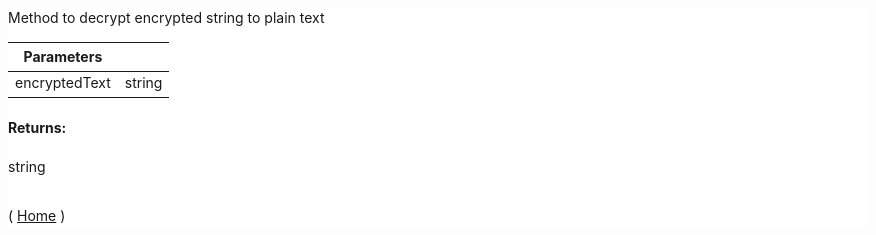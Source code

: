 Method to decrypt encrypted string to plain text

|Parameters| |
| - | - |
|encryptedText|string|

#### Returns:
string 
## 

( [Home](Home) )

